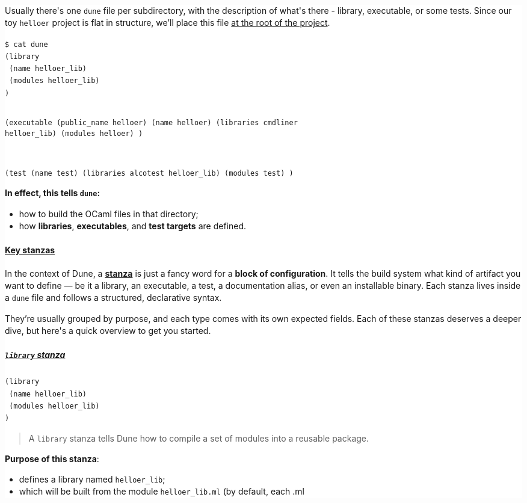 <p>Usually there's one <code>dune</code> file per subdirectory, with the description of
what's there - library, executable, or some tests. Since our toy <code>helloer</code>
project is flat in structure, we’ll place this file <a href="https://gitlab.ocamlpro.com/raja/opam_bps_examples/-/tree/dune-minimal/opam-103">at the root of the
project</a>.</p>
<pre><code class="language-shell-session">$ cat dune
(library
 (name helloer_lib)
 (modules helloer_lib)
)

(executable
 (public_name helloer)
 (name helloer)
 (libraries cmdliner helloer_lib)
 (modules helloer)
)

(test
 (name test)
 (libraries alcotest helloer_lib)
 (modules test)
)
</code></pre>
<p><strong>In effect, this tells <code>dune</code>:</strong></p>
<ul>
<li>how to build the OCaml files in that directory;
</li>
<li>how <strong>libraries</strong>, <strong>executables</strong>, and <strong>test targets</strong> are defined.
</li>
</ul>
<h4>
<a class="anchor"></a><a href="https://ocamlpro.com/blog/feed#keystanzas" class="anchor-link">Key stanzas</a>
          </h4>
<p>In the context of Dune, a
<strong><a href="https://dune.readthedocs.io/en/stable/overview.html#term-stanza">stanza</a></strong>
is just a fancy word for a <strong>block of configuration</strong>. It tells the build
system what kind of artifact you want to define — be it a library, an
executable, a test, a documentation alias, or even an installable binary. Each
stanza lives inside a <code>dune</code> file and follows a structured, declarative syntax.</p>
<p>They’re usually grouped by purpose, and each type comes with its own expected
fields. Each of these stanzas deserves a deeper dive, but here's a quick overview to
get you started.</p>
<h5>
<a class="anchor"></a><a href="https://ocamlpro.com/blog/feed#librarystanza" class="anchor-link"><code>library</code> stanza</a>
          </h5>
<pre><code class="language-lisp">(library
 (name helloer_lib)
 (modules helloer_lib)
)
</code></pre>
<blockquote>
<p>A <code>library</code> stanza tells Dune how to compile a set of modules into a
reusable package.</p>
</blockquote>
<p><strong>Purpose of this stanza</strong>:</p>
<ul>
<li>defines a library named <code>helloer_lib</code>;
</li>
<li>which will be built from the module <code>helloer_lib.ml</code> (by default, each .ml